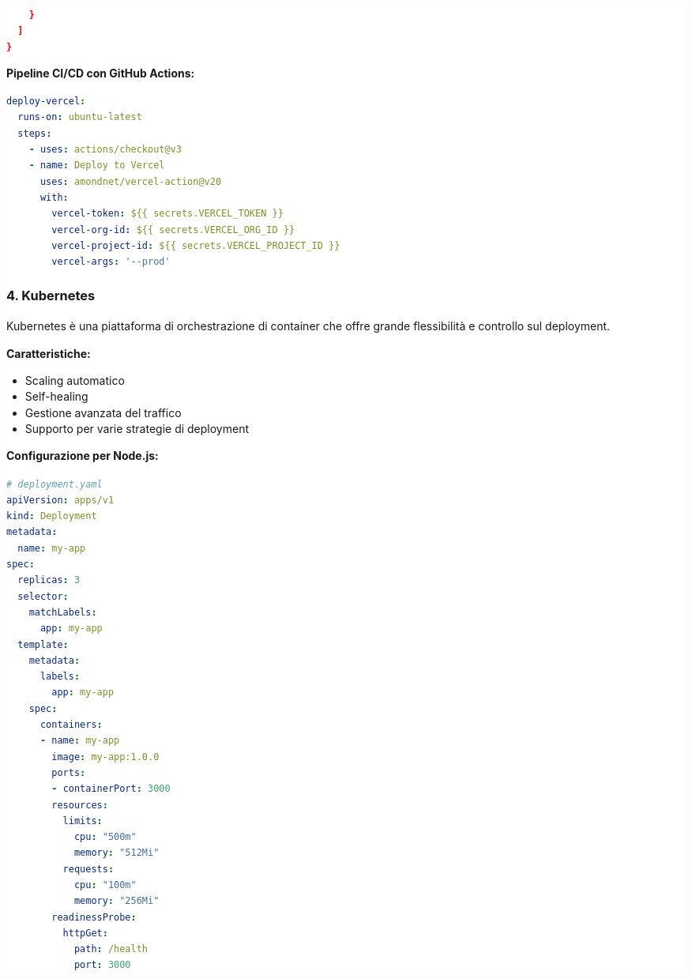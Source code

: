 ```json
    }
  ]
}
```

**Pipeline CI/CD con GitHub Actions:**

```yaml
deploy-vercel:
  runs-on: ubuntu-latest
  steps:
    - uses: actions/checkout@v3
    - name: Deploy to Vercel
      uses: amondnet/vercel-action@v20
      with:
        vercel-token: ${{ secrets.VERCEL_TOKEN }}
        vercel-org-id: ${{ secrets.VERCEL_ORG_ID }}
        vercel-project-id: ${{ secrets.VERCEL_PROJECT_ID }}
        vercel-args: '--prod'
```

### 4. Kubernetes

Kubernetes è una piattaforma di orchestrazione di container che offre grande flessibilità e controllo sul deployment.

**Caratteristiche:**
- Scaling automatico
- Self-healing
- Gestione avanzata del traffico
- Supporto per varie strategie di deployment

**Configurazione per Node.js:**

```yaml
# deployment.yaml
apiVersion: apps/v1
kind: Deployment
metadata:
  name: my-app
spec:
  replicas: 3
  selector:
    matchLabels:
      app: my-app
  template:
    metadata:
      labels:
        app: my-app
    spec:
      containers:
      - name: my-app
        image: my-app:1.0.0
        ports:
        - containerPort: 3000
        resources:
          limits:
            cpu: "500m"
            memory: "512Mi"
          requests:
            cpu: "100m"
            memory: "256Mi"
        readinessProbe:
          httpGet:
            path: /health
            port: 3000
```